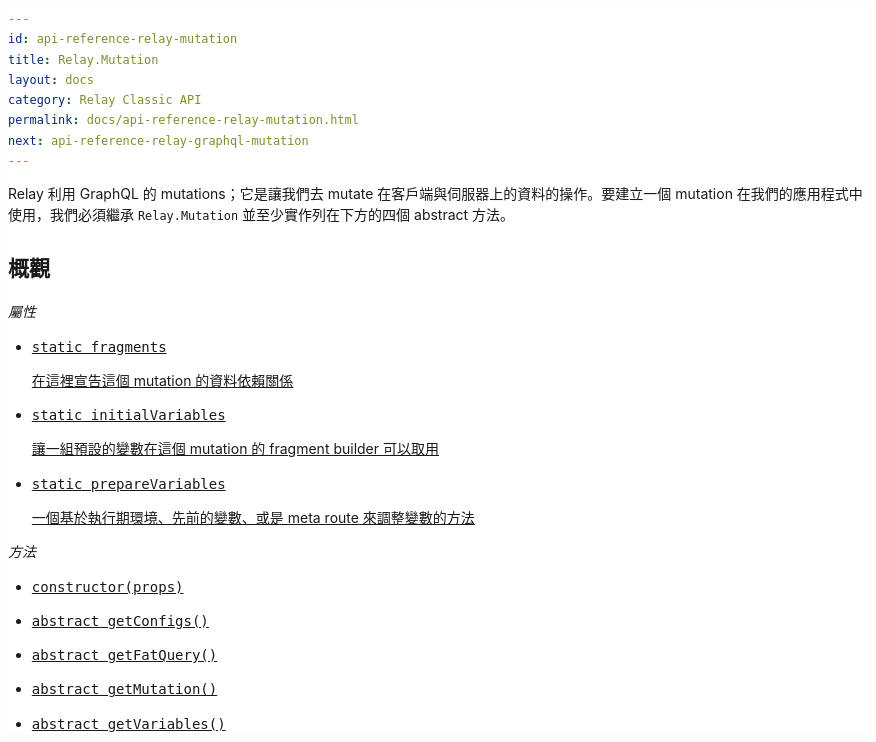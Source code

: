 ```yaml
---
id: api-reference-relay-mutation
title: Relay.Mutation
layout: docs
category: Relay Classic API
permalink: docs/api-reference-relay-mutation.html
next: api-reference-relay-graphql-mutation
---
```


Relay 利用 GraphQL 的 mutations；它是讓我們去 mutate 在客戶端與伺服器上的資料的操作。要建立一個 mutation 在我們的應用程式中使用，我們必須繼承 `Relay.Mutation` 並至少實作列在下方的四個 abstract 方法。

## 概觀

*屬性*

<ul class="apiIndex">
  <li>
    <a href="#fragments-static-property">
      <pre>static fragments</pre>
      在這裡宣告這個 mutation 的資料依賴關係
    </a>
  </li>
  <li>
    <a href="#initialvariables-static-property">
      <pre>static initialVariables</pre>
      讓一組預設的變數在這個 mutation 的 fragment builder 可以取用
    </a>
  </li>
  <li>
    <a href="#preparevariables-static-property">
      <pre>static prepareVariables</pre>
      一個基於執行期環境、先前的變數、或是 meta route 來調整變數的方法
    </a>
  </li>
</ul>

*方法*

<ul class="apiIndex">
  <li>
    <a href="#constructor">
      <pre>constructor(props)</pre>
    </a>
  </li>
  <li>
    <a href="#getconfigs-abstract-method">
      <pre>abstract getConfigs()</pre>
    </a>
  </li>
  <li>
    <a href="#getfatquery-abstract-method">
      <pre>abstract getFatQuery()</pre>
    </a>
  </li>
  <li>
    <a href="#getmutation-abstract-method">
      <pre>abstract getMutation()</pre>
    </a>
  </li>
  <li>
    <a href="#getvariables-abstract-method">
      <pre>abstract getVariables()</pre>